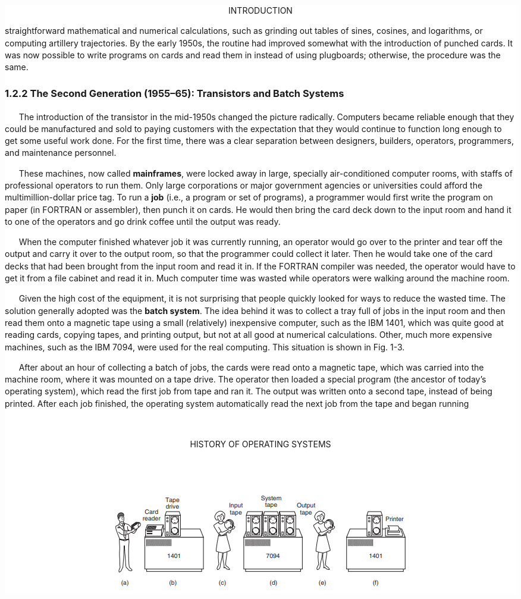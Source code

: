 <p align="center"> INTRODUCTION </p>

<p>straightforward mathematical and numerical calculations, such as grinding out
tables of sines, cosines, and logarithms, or computing artillery trajectories.
By the early 1950s, the routine had improved somewhat with the introduction
of punched cards. It was now possible to write programs on cards and read them in
instead of using plugboards; otherwise, the procedure was the same.</p>

### 1.2.2 The Second Generation (1955–65): Transistors and Batch Systems

<p> &nbsp &nbsp &nbsp The introduction of the transistor in the mid-1950s changed the picture radically. Computers became reliable enough that they could be manufactured and sold
to paying customers with the expectation that they would continue to function long
enough to get some useful work done. For the first time, there was a clear separation between designers, builders, operators, programmers, and maintenance personnel.</p>

<p> &nbsp &nbsp &nbsp These machines, now called <b>mainframes</b>, were locked away in large, specially
air-conditioned computer rooms, with staffs of professional operators to run them.
Only large corporations or major government agencies or universities could afford
the multimillion-dollar price tag. To run a <b>job</b> (i.e., a program or set of programs),
a programmer would first write the program on paper (in FORTRAN or assembler), then punch it on cards. He would then bring the card deck down to the input
room and hand it to one of the operators and go drink coffee until the output was
ready.</p>

<p> &nbsp &nbsp &nbsp When the computer finished whatever job it was currently running, an operator
would go over to the printer and tear off the output and carry it over to the output
room, so that the programmer could collect it later. Then he would take one of the
card decks that had been brought from the input room and read it in. If the FORTRAN compiler was needed, the operator would have to get it from a file cabinet
and read it in. Much computer time was wasted while operators were walking
around the machine room.</p>

<p> &nbsp &nbsp &nbsp Given the high cost of the equipment, it is not surprising that people quickly
looked for ways to reduce the wasted time. The solution generally adopted was the
<b>batch system</b>. The idea behind it was to collect a tray full of jobs in the input
room and then read them onto a magnetic tape using a small (relatively) inexpensive computer, such as the IBM 1401, which was quite good at reading cards,
copying tapes, and printing output, but not at all good at numerical calculations.
Other, much more expensive machines, such as the IBM 7094, were used for the
real computing. This situation is shown in Fig. 1-3.</p>

<p> &nbsp &nbsp &nbsp After about an hour of collecting a batch of jobs, the cards were read onto a
magnetic tape, which was carried into the machine room, where it was mounted on
a tape drive. The operator then loaded a special program (the ancestor of today’s
operating system), which read the first job from tape and ran it. The output was
written onto a second tape, instead of being printed. After each job finished, the
operating system automatically read the next job from the tape and began running</p>

<br>
<p align="center">HISTORY OF OPERATING SYSTEMS</p>
<br>
<p align="center"><img src = "img/3.png">
